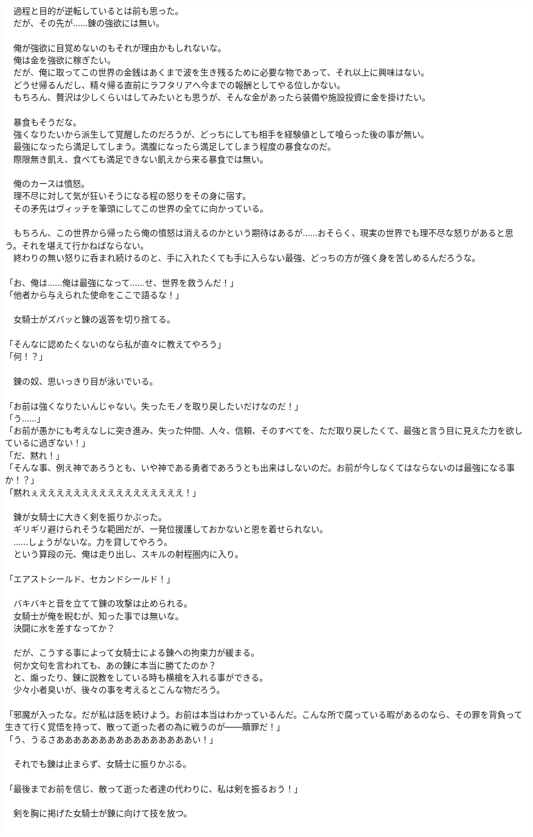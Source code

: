 　過程と目的が逆転しているとは前も思った。 <br/>
　だが、その先が……錬の強欲には無い。 <br/>
 <br/>
　俺が強欲に目覚めないのもそれが理由かもしれないな。 <br/>
　俺は金を強欲に稼ぎたい。 <br/>
　だが、俺に取ってこの世界の金銭はあくまで波を生き残るために必要な物であって、それ以上に興味はない。 <br/>
　どうせ帰るんだし、精々帰る直前にラフタリアへ今までの報酬としてやる位しかない。 <br/>
　もちろん、贅沢は少しくらいはしてみたいとも思うが、そんな金があったら装備や施設投資に金を掛けたい。 <br/>
 <br/>
　暴食もそうだな。 <br/>
　強くなりたいから派生して覚醒したのだろうが、どっちにしても相手を経験値として喰らった後の事が無い。 <br/>
　最強になったら満足してしまう。満腹になったら満足してしまう程度の暴食なのだ。 <br/>
　際限無き飢え、食べても満足できない飢えから来る暴食では無い。 <br/>
 <br/>
　俺のカースは憤怒。 <br/>
　理不尽に対して気が狂いそうになる程の怒りをその身に宿す。 <br/>
　その矛先はヴィッチを筆頭にしてこの世界の全てに向かっている。 <br/>
 <br/>
　もちろん、この世界から帰ったら俺の憤怒は消えるのかという期待はあるが……おそらく、現実の世界でも理不尽な怒りがあると思う。それを堪えて行かねばならない。 <br/>
　終わりの無い怒りに呑まれ続けるのと、手に入れたくても手に入らない最強、どっちの方が強く身を苦しめるんだろうな。 <br/>
 <br/>
「お、俺は……俺は最強になって……せ、世界を救うんだ！」 <br/>
「他者から与えられた使命をここで語るな！」 <br/>
 <br/>
　女騎士がズバッと錬の返答を切り捨てる。 <br/>
 <br/>
「そんなに認めたくないのなら私が直々に教えてやろう」 <br/>
「何！？」 <br/>
 <br/>
　錬の奴、思いっきり目が泳いでいる。 <br/>
 <br/>
「お前は強くなりたいんじゃない。失ったモノを取り戻したいだけなのだ！」 <br/>
「う……」 <br/>
「お前が愚かにも考えなしに突き進み、失った仲間、人々、信頼、そのすべてを、ただ取り戻したくて、最強と言う目に見えた力を欲しているに過ぎない！」 <br/>
「だ、黙れ！」 <br/>
「そんな事、例え神であろうとも、いや神である勇者であろうとも出来はしないのだ。お前が今しなくてはならないのは最強になる事か！？」 <br/>
「黙れぇえええええええええええええええええ！」 <br/>
 <br/>
　錬が女騎士に大きく剣を振りかぶった。 <br/>
　ギリギリ避けられそうな範囲だが、一発位援護しておかないと恩を着せられない。 <br/>
　……しょうがないな。力を貸してやろう。 <br/>
　という算段の元、俺は走り出し、スキルの射程圏内に入り。 <br/>
 <br/>
「エアストシールド、セカンドシールド！」 <br/>
 <br/>
　バキバキと音を立てて錬の攻撃は止められる。 <br/>
　女騎士が俺を睨むが、知った事では無いな。 <br/>
　決闘に水を差すなってか？ <br/>
 <br/>
　だが、こうする事によって女騎士による錬への拘束力が緩まる。 <br/>
　何か文句を言われても、あの錬に本当に勝てたのか？ <br/>
　と、煽ったり、錬に説教をしている時も横槍を入れる事ができる。 <br/>
　少々小者臭いが、後々の事を考えるとこんな物だろう。 <br/>
 <br/>
「邪魔が入ったな。だが私は話を続けよう。お前は本当はわかっているんだ。こんな所で腐っている暇があるのなら、その罪を背負って生きて行く覚悟を持って、散って逝った者の為に戦うのが――贖罪だ！」 <br/>
「う、うるさああああああああああああああああい！」 <br/>
 <br/>
　それでも錬は止まらず、女騎士に振りかぶる。 <br/>
 <br/>
「最後までお前を信じ、散って逝った者達の代わりに、私は剣を振るおう！」 <br/>
 <br/>
　剣を胸に掲げた女騎士が錬に向けて技を放つ。 <br/>
 <br/>